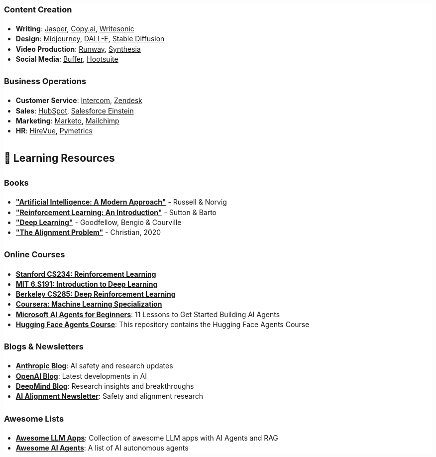 ### Content Creation
- **Writing**: [Jasper](https://www.jasper.ai/), [Copy.ai](https://www.copy.ai/), [Writesonic](https://writesonic.com/)
- **Design**: [Midjourney](https://www.midjourney.com/), [DALL-E](https://openai.com/dall-e-2), [Stable Diffusion](https://stability.ai/)
- **Video Production**: [Runway](https://runwayml.com/), [Synthesia](https://www.synthesia.io/)
- **Social Media**: [Buffer](https://buffer.com/), [Hootsuite](https://hootsuite.com/)

### Business Operations
- **Customer Service**: [Intercom](https://www.intercom.com/), [Zendesk](https://www.zendesk.com/)
- **Sales**: [HubSpot](https://www.hubspot.com/), [Salesforce Einstein](https://www.salesforce.com/products/einstein/)
- **Marketing**: [Marketo](https://www.marketo.com/), [Mailchimp](https://mailchimp.com/)
- **HR**: [HireVue](https://www.hirevue.com/), [Pymetrics](https://www.pymetrics.com/)

## 📖 Learning Resources

### Books
- **["Artificial Intelligence: A Modern Approach"](https://aima.cs.berkeley.edu/)** - Russell & Norvig
- **["Reinforcement Learning: An Introduction"](http://incompleteideas.net/book/the-book-2nd.html)** - Sutton & Barto
- **["Deep Learning"](https://www.deeplearningbook.org/)** - Goodfellow, Bengio & Courville
- **["The Alignment Problem"](https://www.brianchristian.org/the-alignment-problem/)** - Christian, 2020

### Online Courses
- **[Stanford CS234: Reinforcement Learning](https://web.stanford.edu/class/cs234/)**
- **[MIT 6.S191: Introduction to Deep Learning](http://introtodeeplearning.com/)**
- **[Berkeley CS285: Deep Reinforcement Learning](http://rail.eecs.berkeley.edu/deeprlcourse/)**
- **[Coursera: Machine Learning Specialization](https://www.coursera.org/specializations/machine-learning-introduction)**
- **[Microsoft AI Agents for Beginners](https://github.com/microsoft/ai-agents-for-beginners)**: 11 Lessons to Get Started Building AI Agents
- **[Hugging Face Agents Course](https://github.com/huggingface/agents-course)**: This repository contains the Hugging Face Agents Course

### Blogs & Newsletters
- **[Anthropic Blog](https://www.anthropic.com/research)**: AI safety and research updates
- **[OpenAI Blog](https://openai.com/blog)**: Latest developments in AI
- **[DeepMind Blog](https://deepmind.com/blog)**: Research insights and breakthroughs
- **[AI Alignment Newsletter](https://rohinshah.com/alignment-newsletter/)**: Safety and alignment research

### Awesome Lists
- **[Awesome LLM Apps](https://github.com/Shubhamsaboo/awesome-llm-apps)**: Collection of awesome LLM apps with AI Agents and RAG
- **[Awesome AI Agents](https://github.com/e2b-dev/awesome-ai-agents)**: A list of AI autonomous agents
